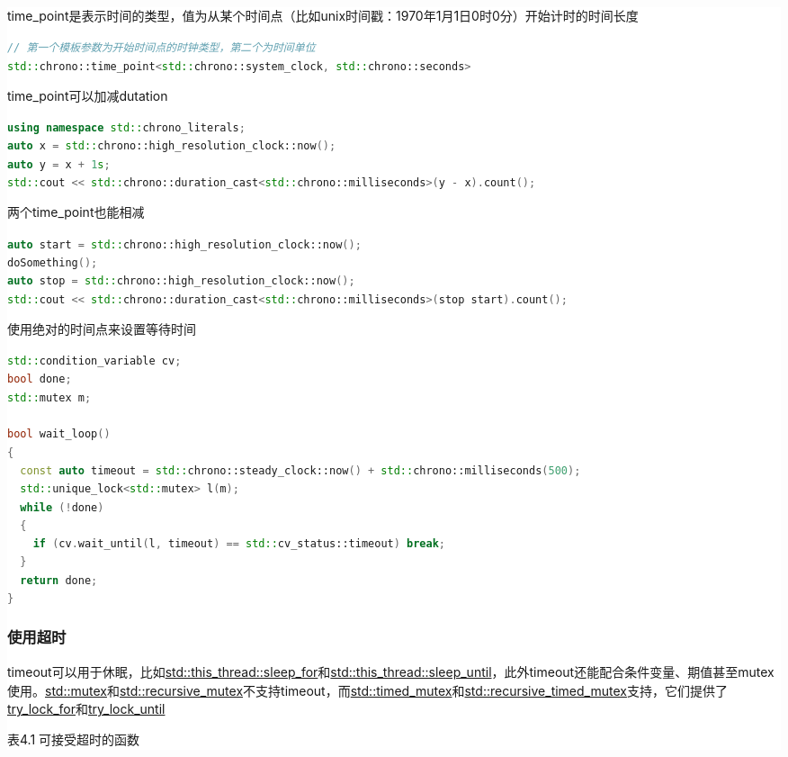time_point是表示时间的类型，值为从某个时间点（比如unix时间戳：1970年1月1日0时0分）开始计时的时间长度

```c++
// 第一个模板参数为开始时间点的时钟类型，第二个为时间单位
std::chrono::time_point<std::chrono::system_clock, std::chrono::seconds>
```

time_point可以加减dutation

```c++
using namespace std::chrono_literals;
auto x = std::chrono::high_resolution_clock::now();
auto y = x + 1s;
std::cout << std::chrono::duration_cast<std::chrono::milliseconds>(y - x).count();
```

两个time_point也能相减

```c++
auto start = std::chrono::high_resolution_clock::now();
doSomething();
auto stop = std::chrono::high_resolution_clock::now();
std::cout << std::chrono::duration_cast<std::chrono::milliseconds>(stop start).count();
```

使用绝对的时间点来设置等待时间

```c++
std::condition_variable cv;
bool done;
std::mutex m;

bool wait_loop()
{
  const auto timeout = std::chrono::steady_clock::now() + std::chrono::milliseconds(500);
  std::unique_lock<std::mutex> l(m);
  while (!done)
  {
    if (cv.wait_until(l, timeout) == std::cv_status::timeout) break;
  }
  return done;
}
```

### 使用超时

timeout可以用于休眠，比如[std::this_thread::sleep_for](https://en.cppreference.com/w/cpp/thread/sleep_for)和[std::this_thread::sleep_until](https://en.cppreference.com/w/cpp/thread/sleep_until)，此外timeout还能配合条件变量、期值甚至mutex使用。[std::mutex](https://en.cppreference.com/w/cpp/thread/mutex)和[std::recursive_mutex](https://en.cppreference.com/w/cpp/thread/recursive_mutex)不支持timeout，而[std::timed_mutex](https://en.cppreference.com/w/cpp/thread/timed_mutex)和[std::recursive_timed_mutex](https://en.cppreference.com/w/cpp/thread/recursive_timed_mutex)支持，它们提供了[try_lock_for](https://en.cppreference.com/w/cpp/thread/timed_mutex/try_lock_for)和[try_lock_until](https://en.cppreference.com/w/cpp/thread/timed_mutex/try_lock_until)

表4.1 可接受超时的函数
